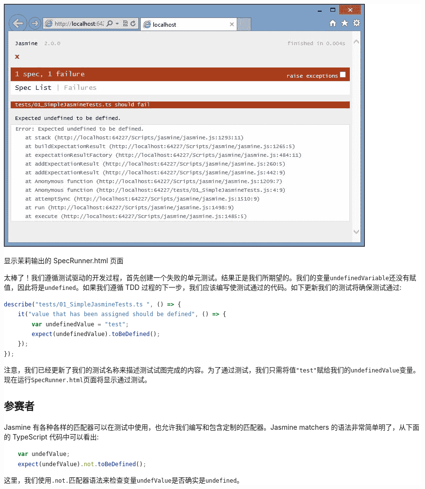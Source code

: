 ![Jasmine SpecRunner.html file](img/Image00025.jpg)

显示茉莉输出的 SpecRunner.html 页面

太棒了！我们遵循测试驱动的开发过程，首先创建一个失败的单元测试。结果正是我们所期望的。我们的变量`undefinedVariable`还没有赋值，因此将是`undefined`。如果我们遵循 TDD 过程的下一步，我们应该编写使测试通过的代码。如下更新我们的测试将确保测试通过:

```js
describe("tests/01_SimpleJasmineTests.ts ", () => {
    it("value that has been assigned should be defined", () => {
        var undefinedValue = "test";
        expect(undefinedValue).toBeDefined();
    });
});
```

注意，我们已经更新了我们的测试名称来描述测试试图完成的内容。为了通过测试，我们只需将值`"test"`赋给我们的`undefinedValue`变量。现在运行`SpecRunner.html`页面将显示通过测试。

## 参赛者

Jasmine 有各种各样的匹配器可以在测试中使用，也允许我们编写和包含定制的匹配器。Jasmine matchers 的语法非常简单明了，从下面的 TypeScript 代码中可以看出:

```js
    var undefValue;
    expect(undefValue).not.toBeDefined();
```

这里，我们使用`.not.`匹配器语法来检查变量`undefValue`是否确实是`undefined`。
